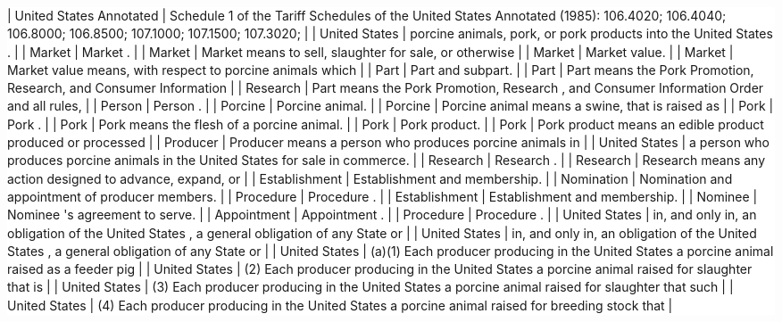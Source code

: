 | United States Annotated    | Schedule 1 of the Tariff Schedules of the United States Annotated (1985): 106.4020; 106.4040; 106.8000; 106.8500; 107.1000; 107.1500; 107.3020; |
| United States              | porcine animals, pork, or pork products into the United States .                                                                                |
| Market                     | Market .                                                                                                                                        |
| Market                     | Market means to sell, slaughter for sale, or otherwise                                                                                          |
| Market                     | Market  value.                                                                                                                                  |
| Market                     | Market value means, with respect to porcine animals which                                                                                       |
| Part                       | Part  and subpart.                                                                                                                              |
| Part                       | Part means the Pork Promotion, Research, and Consumer Information                                                                               |
| Research                   | Part means the Pork Promotion,  Research , and Consumer Information Order and all rules,                                                        |
| Person                     | Person .                                                                                                                                        |
| Porcine                    | Porcine  animal.                                                                                                                                |
| Porcine                    | Porcine animal means a swine, that is raised as                                                                                                 |
| Pork                       | Pork .                                                                                                                                          |
| Pork                       | Pork  means the flesh of a porcine animal.                                                                                                      |
| Pork                       | Pork  product.                                                                                                                                  |
| Pork                       | Pork product means an edible product produced or processed                                                                                      |
| Producer                   | Producer means a person who produces porcine animals in                                                                                         |
| United States              | a person who produces porcine animals in the United States  for sale in commerce.                                                               |
| Research                   | Research .                                                                                                                                      |
| Research                   | Research means any action designed to advance, expand, or                                                                                       |
| Establishment              | Establishment  and membership.                                                                                                                  |
| Nomination                 | Nomination  and appointment of producer members.                                                                                                |
| Procedure                  | Procedure .                                                                                                                                     |
| Establishment              | Establishment  and membership.                                                                                                                  |
| Nominee                    | Nominee 's agreement to serve.                                                                                                                  |
| Appointment                | Appointment .                                                                                                                                   |
| Procedure                  | Procedure .                                                                                                                                     |
| United States              | in, and only in, an obligation of the United States , a general obligation of any State or                                                      |
| United States              | in, and only in, an obligation of the United States , a general obligation of any State or                                                      |
| United States              | (a)(1) Each producer producing in the  United States a porcine animal raised as a feeder pig                                                    |
| United States              | (2) Each producer producing in the  United States a porcine animal raised for slaughter that is                                                 |
| United States              | (3) Each producer producing in the  United States a porcine animal raised for slaughter that such                                               |
| United States              | (4) Each producer producing in the  United States a porcine animal raised for breeding stock that                                               |